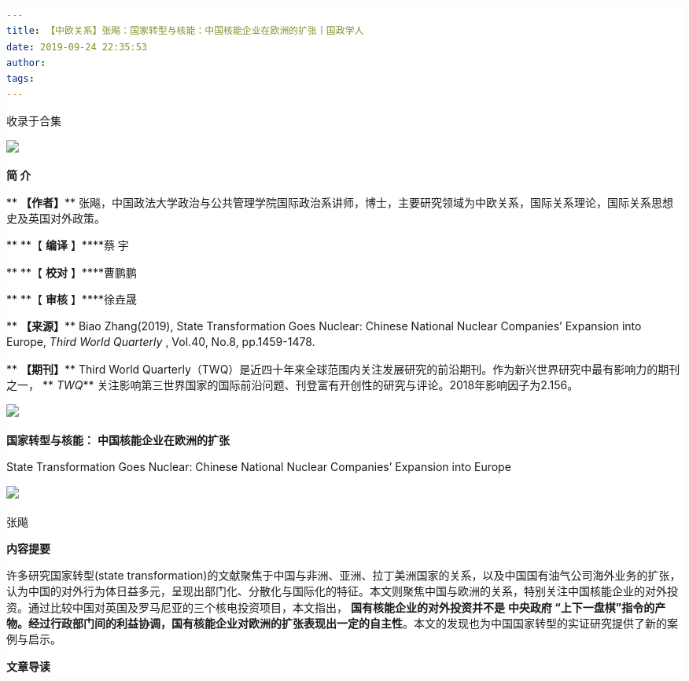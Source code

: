 ```yaml
---
title: 【中欧关系】张飚：国家转型与核能：中国核能企业在欧洲的扩张丨国政学人
date: 2019-09-24 22:35:53
author: 
tags: 
---
```



收录于合集

  

![](/images/3005/2.gif)  

  

**简 介**

 ** **【作者】**** 张飚，中国政法大学政治与公共管理学院国际政治系讲师，博士，主要研究领域为中欧关系，国际关系理论，国际关系思想史及英国对外政策。

 ** **【 **编译** 】****蔡 宇

 ** **【 **校对** 】****曹鹏鹏

 ** **【 **审核** 】****徐垚晟

 ** **【来源】**** Biao Zhang(2019), State Transformation Goes Nuclear: Chinese
National Nuclear Companies’ Expansion into Europe, _Third World Quarterly_ ,
Vol.40, No.8, pp.1459-1478.

 ** **【期刊】**** Third World
Quarterly（TWQ）是近四十年来全球范围内关注发展研究的前沿期刊。作为新兴世界研究中最有影响力的期刊之一， ** _TWQ_**
关注影响第三世界国家的国际前沿问题、刊登富有开创性的研究与评论。2018年影响因子为2.156。

![](/images/3005/3.png)

 **国家转型与核能：** **中国核能企业在欧洲的扩张**

State Transformation Goes Nuclear: Chinese National Nuclear Companies’
Expansion into Europe

  

![](/images/3005/4.png)

张飚

 **内容提要**

  

许多研究国家转型(state
transformation)的文献聚焦于中国与非洲、亚洲、拉丁美洲国家的关系，以及中国国有油气公司海外业务的扩张，认为中国的对外行为体日益多元，呈现出部门化、分散化与国际化的特征。本文则聚焦中国与欧洲的关系，特别关注中国核能企业的对外投资。通过比较中国对英国及罗马尼亚的三个核电投资项目，本文指出，
**国有核能企业的对外投资并不是** **中央政府
“上下一盘棋”指令的产物。经过行政部门间的利益协调，国有核能企业对欧洲的扩张表现出一定的自主性**。本文的发现也为中国国家转型的实证研究提供了新的案例与启示。

 **文章导读**
